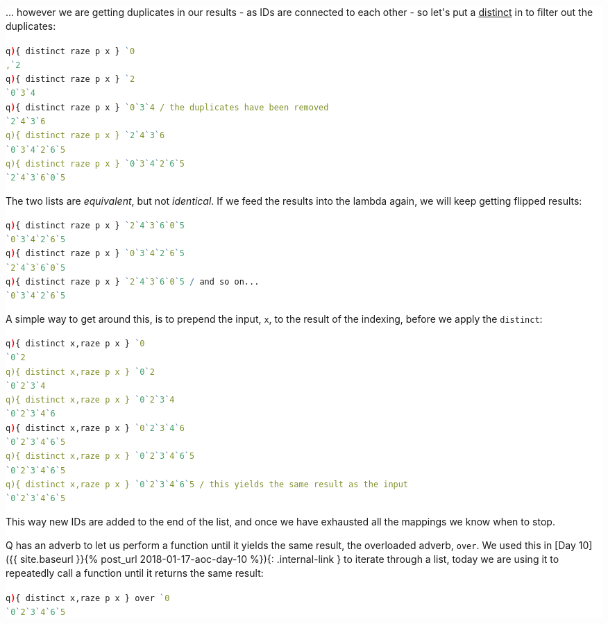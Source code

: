 ... however we are getting duplicates in our results - as IDs are connected to each other - so let's put a [distinct](https://code.kx.com/q/ref/distinct/) in to filter out the duplicates:

```q
q){ distinct raze p x } `0
,`2
q){ distinct raze p x } `2
`0`3`4
q){ distinct raze p x } `0`3`4 / the duplicates have been removed
`2`4`3`6
q){ distinct raze p x } `2`4`3`6
`0`3`4`2`6`5
q){ distinct raze p x } `0`3`4`2`6`5
`2`4`3`6`0`5
```

The two lists are *equivalent*, but not *identical*. If we feed the results into the lambda again, we will keep getting flipped results:

```q
q){ distinct raze p x } `2`4`3`6`0`5
`0`3`4`2`6`5
q){ distinct raze p x } `0`3`4`2`6`5
`2`4`3`6`0`5
q){ distinct raze p x } `2`4`3`6`0`5 / and so on...
`0`3`4`2`6`5
```

A simple way to get around this, is to prepend the input, `x`, to the result of the indexing, before we apply the `distinct`:

```q
q){ distinct x,raze p x } `0
`0`2
q){ distinct x,raze p x } `0`2
`0`2`3`4
q){ distinct x,raze p x } `0`2`3`4
`0`2`3`4`6
q){ distinct x,raze p x } `0`2`3`4`6
`0`2`3`4`6`5
q){ distinct x,raze p x } `0`2`3`4`6`5
`0`2`3`4`6`5
q){ distinct x,raze p x } `0`2`3`4`6`5 / this yields the same result as the input
`0`2`3`4`6`5
```

This way new IDs are added to the end of the list, and once we have exhausted all the mappings we know when to stop.

Q has an adverb to let us perform a function until it yields the same result, the overloaded adverb, `over`. We used this in [Day 10]({{ site.baseurl }}{% post_url 2018-01-17-aoc-day-10 %}){: .internal-link } to iterate through a list, today we are using it to repeatedly call a function until it returns the same result:

```q
q){ distinct x,raze p x } over `0
`0`2`3`4`6`5
```
